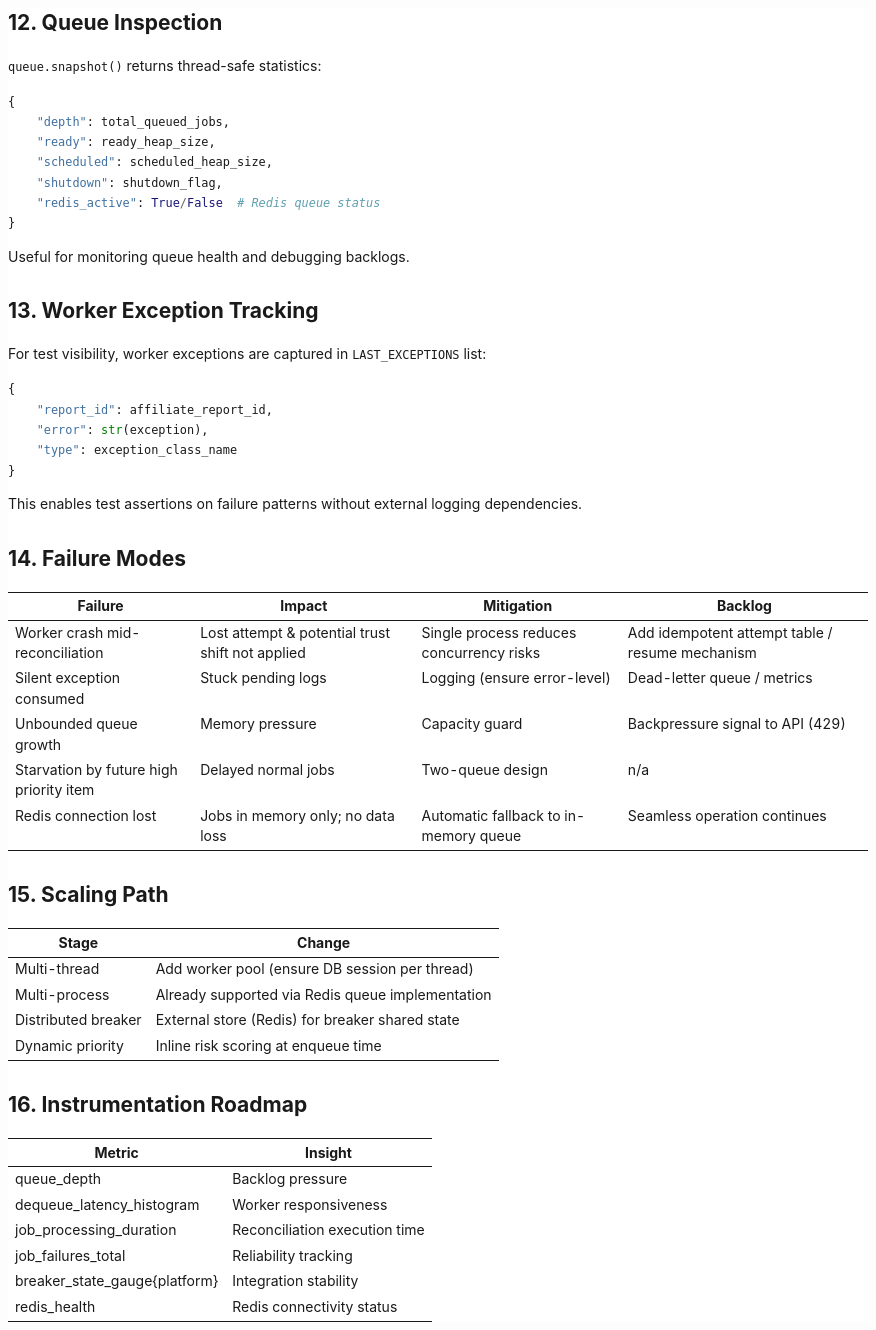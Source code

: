## 12. Queue Inspection
`queue.snapshot()` returns thread-safe statistics:
```python
{
    "depth": total_queued_jobs,
    "ready": ready_heap_size,
    "scheduled": scheduled_heap_size,
    "shutdown": shutdown_flag,
    "redis_active": True/False  # Redis queue status
}
```
Useful for monitoring queue health and debugging backlogs.

## 13. Worker Exception Tracking
For test visibility, worker exceptions are captured in `LAST_EXCEPTIONS` list:
```python
{
    "report_id": affiliate_report_id,
    "error": str(exception),
    "type": exception_class_name
}
```
This enables test assertions on failure patterns without external logging dependencies.

## 14. Failure Modes
| Failure | Impact | Mitigation | Backlog |
|---------|--------|------------|---------|
| Worker crash mid-reconciliation | Lost attempt & potential trust shift not applied | Single process reduces concurrency risks | Add idempotent attempt table / resume mechanism |
| Silent exception consumed | Stuck pending logs | Logging (ensure error-level) | Dead-letter queue / metrics |
| Unbounded queue growth | Memory pressure | Capacity guard | Backpressure signal to API (429) |
| Starvation by future high priority item | Delayed normal jobs | Two-queue design | n/a |
| Redis connection lost | Jobs in memory only; no data loss | Automatic fallback to in-memory queue | Seamless operation continues |

## 15. Scaling Path
| Stage | Change |
|-------|--------|
| Multi-thread | Add worker pool (ensure DB session per thread) |
| Multi-process | Already supported via Redis queue implementation |
| Distributed breaker | External store (Redis) for breaker shared state |
| Dynamic priority | Inline risk scoring at enqueue time |

## 16. Instrumentation Roadmap
| Metric | Insight |
|--------|---------|
| queue_depth | Backlog pressure |
| dequeue_latency_histogram | Worker responsiveness |
| job_processing_duration | Reconciliation execution time |
| job_failures_total | Reliability tracking |
| breaker_state_gauge{platform} | Integration stability |
| redis_health | Redis connectivity status |
